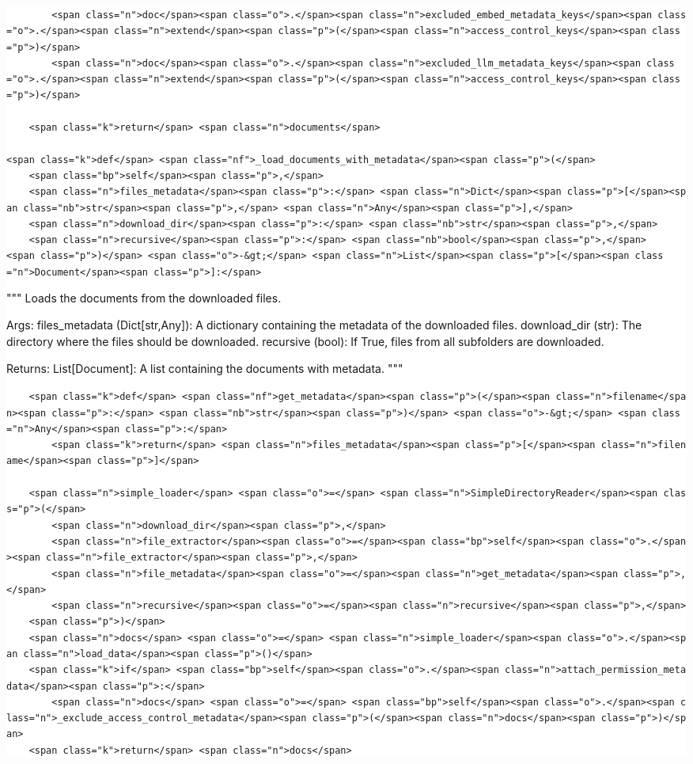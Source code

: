             <span class="n">doc</span><span class="o">.</span><span class="n">excluded_embed_metadata_keys</span><span class="o">.</span><span class="n">extend</span><span class="p">(</span><span class="n">access_control_keys</span><span class="p">)</span>
            <span class="n">doc</span><span class="o">.</span><span class="n">excluded_llm_metadata_keys</span><span class="o">.</span><span class="n">extend</span><span class="p">(</span><span class="n">access_control_keys</span><span class="p">)</span>

        <span class="k">return</span> <span class="n">documents</span>

    <span class="k">def</span> <span class="nf">_load_documents_with_metadata</span><span class="p">(</span>
        <span class="bp">self</span><span class="p">,</span>
        <span class="n">files_metadata</span><span class="p">:</span> <span class="n">Dict</span><span class="p">[</span><span class="nb">str</span><span class="p">,</span> <span class="n">Any</span><span class="p">],</span>
        <span class="n">download_dir</span><span class="p">:</span> <span class="nb">str</span><span class="p">,</span>
        <span class="n">recursive</span><span class="p">:</span> <span class="nb">bool</span><span class="p">,</span>
    <span class="p">)</span> <span class="o">-&gt;</span> <span class="n">List</span><span class="p">[</span><span class="n">Document</span><span class="p">]:</span>
<span class="w">        </span><span class="sd">"""</span>
<span class="sd">        Loads the documents from the downloaded files.</span>

<span class="sd">        Args:</span>
<span class="sd">            files_metadata (Dict[str,Any]): A dictionary containing the metadata of the downloaded files.</span>
<span class="sd">            download_dir (str): The directory where the files should be downloaded.</span>
<span class="sd">            recursive (bool): If True, files from all subfolders are downloaded.</span>

<span class="sd">        Returns:</span>
<span class="sd">            List[Document]: A list containing the documents with metadata.</span>
<span class="sd">        """</span>

        <span class="k">def</span> <span class="nf">get_metadata</span><span class="p">(</span><span class="n">filename</span><span class="p">:</span> <span class="nb">str</span><span class="p">)</span> <span class="o">-&gt;</span> <span class="n">Any</span><span class="p">:</span>
            <span class="k">return</span> <span class="n">files_metadata</span><span class="p">[</span><span class="n">filename</span><span class="p">]</span>

        <span class="n">simple_loader</span> <span class="o">=</span> <span class="n">SimpleDirectoryReader</span><span class="p">(</span>
            <span class="n">download_dir</span><span class="p">,</span>
            <span class="n">file_extractor</span><span class="o">=</span><span class="bp">self</span><span class="o">.</span><span class="n">file_extractor</span><span class="p">,</span>
            <span class="n">file_metadata</span><span class="o">=</span><span class="n">get_metadata</span><span class="p">,</span>
            <span class="n">recursive</span><span class="o">=</span><span class="n">recursive</span><span class="p">,</span>
        <span class="p">)</span>
        <span class="n">docs</span> <span class="o">=</span> <span class="n">simple_loader</span><span class="o">.</span><span class="n">load_data</span><span class="p">()</span>
        <span class="k">if</span> <span class="bp">self</span><span class="o">.</span><span class="n">attach_permission_metadata</span><span class="p">:</span>
            <span class="n">docs</span> <span class="o">=</span> <span class="bp">self</span><span class="o">.</span><span class="n">_exclude_access_control_metadata</span><span class="p">(</span><span class="n">docs</span><span class="p">)</span>
        <span class="k">return</span> <span class="n">docs</span>
